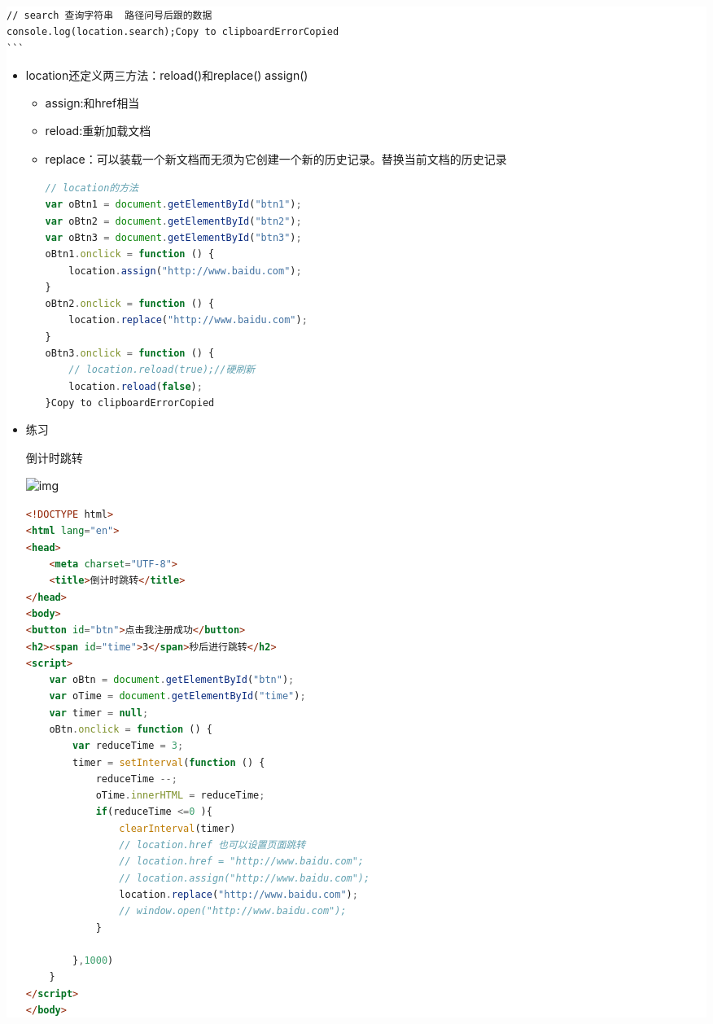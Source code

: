     // search 查询字符串  路径问号后跟的数据
    console.log(location.search);Copy to clipboardErrorCopied
    ```

- location还定义两三方法：reload()和replace() assign()

  - assign:和href相当

  - reload:重新加载文档

  - replace：可以装载一个新文档而无须为它创建一个新的历史记录。替换当前文档的历史记录

    ```js
    // location的方法
    var oBtn1 = document.getElementById("btn1");
    var oBtn2 = document.getElementById("btn2");
    var oBtn3 = document.getElementById("btn3");
    oBtn1.onclick = function () {
        location.assign("http://www.baidu.com");
    }
    oBtn2.onclick = function () {
        location.replace("http://www.baidu.com");
    }
    oBtn3.onclick = function () {
        // location.reload(true);//硬刷新
        location.reload(false);
    }Copy to clipboardErrorCopied
    ```

- 练习

  倒计时跳转

  ![img](https://tva1.sinaimg.cn/large/007S8ZIlgy1ggpd6iri81g311z0dw000.gif)

  ```html
  <!DOCTYPE html>
  <html lang="en">
  <head>
      <meta charset="UTF-8">
      <title>倒计时跳转</title>
  </head>
  <body>
  <button id="btn">点击我注册成功</button>
  <h2><span id="time">3</span>秒后进行跳转</h2>
  <script>
      var oBtn = document.getElementById("btn");
      var oTime = document.getElementById("time");
      var timer = null;
      oBtn.onclick = function () {
          var reduceTime = 3;
          timer = setInterval(function () {
              reduceTime --;
              oTime.innerHTML = reduceTime;
              if(reduceTime <=0 ){
                  clearInterval(timer)
                  // location.href 也可以设置页面跳转
                  // location.href = "http://www.baidu.com";
                  // location.assign("http://www.baidu.com");
                  location.replace("http://www.baidu.com");
                  // window.open("http://www.baidu.com");
              }
  
          },1000)
      }
  </script>
  </body>
  ```